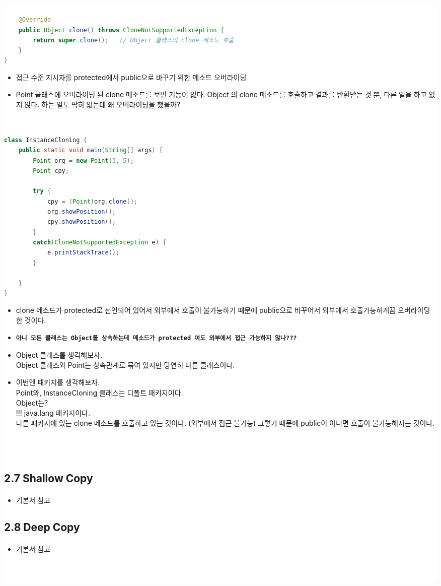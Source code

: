 ```java

    @Override
    public Object clone() throws CloneNotSupportedException {
        return super.clone();   // Object 클래스의 clone 메소드 호출
    }
}
```
- 접근 수준 지시자를 protected에서 public으로 바꾸기 위한 메소드 오버라이딩

- Point 클래스에 오버라이딩 된 clone 메소드를 보면 기능이 없다.
Object 의 clone 메소드를 호출하고 결과를 반환받는 것 뿐, 다른 일을 하고 있지 않다. 
하는 일도 딱히 없는데 왜 오버라이딩을 했을까?
<br>

```java
class InstanceCloning {
    public static void main(String[] args) {
        Point org = new Point(3, 5);
        Point cpy;

        try {
            cpy = (Point)org.clone();
            org.showPosition();
            cpy.showPosition();
        }
        catch(CloneNotSupportedException e) {
            e.printStackTrace();
        }

    }
}
```
- clone 메소드가 protected로 선언되어 있어서 외부에서 호출이 불가능하기 때문에 public으로 바꾸어서 외부에서 호출가능하게끔 오버라이딩 한 것이다.

- **`아니 모든 클래스는 Object를 상속하는데 메소드가 protected 여도 외부에서 접근 가능하지 않나??? `**

- Object 클래스를 생각해보자.  
Object 클래스와 Point는 상속관계로 묶여 있지만 당연히 다른 클래스이다.   

- 이번엔 패키지를 생각해보자.  
Point와, InstanceCloning 클래스는 디폴트 패키지이다.  
Object는?  
!!! java.lang 패키지이다.  
다른 패키지에 있는 clone 메소드를 호출하고 있는 것이다. (외부에서 접근 불가능)
그렇기 때문에 public이 아니면 호출이 불가능해지는 것이다.  
<br>
<br>

## 2.7 Shallow Copy
- 기본서 참고

## 2.8 Deep Copy
- 기본서 참고
<br>
<br>
